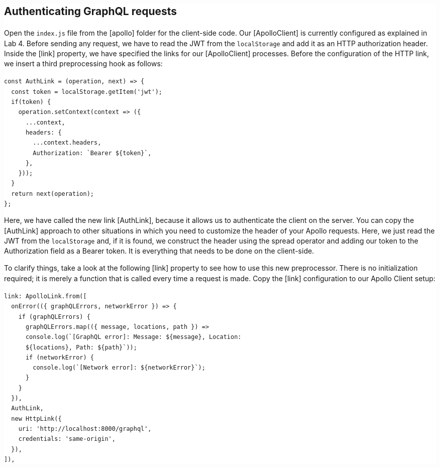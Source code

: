 

Authenticating GraphQL requests
-------------------------------

Open the `index.js` file from the [apollo] folder for the
client-side code. Our [ApolloClient] is currently configured as
explained in Lab 4. Before sending any
request, we have to read the JWT from the `localStorage` and add
it as an HTTP authorization header. Inside the [link] property, we
have specified the links for our [ApolloClient] processes. Before
the configuration of the HTTP link, we insert a third preprocessing hook
as follows:

```
const AuthLink = (operation, next) => {
  const token = localStorage.getItem('jwt');
  if(token) {
    operation.setContext(context => ({
      ...context,
      headers: {
        ...context.headers,
        Authorization: `Bearer ${token}`,
      },
    }));
  }
  return next(operation);
};
```


Here, we have called the new link [AuthLink], because it allows us
to authenticate the client on the server. You can copy the
[AuthLink] approach to other situations in which you need to
customize the header of your Apollo requests. Here, we just read the JWT
from the `localStorage` and, if it is found, we construct the
header using the spread operator and adding our token to the
Authorization field as a Bearer token. It is everything that needs to be
done on the client-side.

To clarify things, take a look at the following [link] property to
see how to use this new preprocessor. There is no initialization
required; it is merely a function that is called every time a request is
made. Copy the [link] configuration to our Apollo Client setup:

```
link: ApolloLink.from([
  onError(({ graphQLErrors, networkError }) => {
    if (graphQLErrors) {
      graphQLErrors.map(({ message, locations, path }) => 
      console.log(`[GraphQL error]: Message: ${message}, Location: 
      ${locations}, Path: ${path}`));
      if (networkError) {
        console.log(`[Network error]: ${networkError}`);
      }
    }
  }),
  AuthLink,
  new HttpLink({
    uri: 'http://localhost:8000/graphql',
    credentials: 'same-origin',
  }),
]),
```
